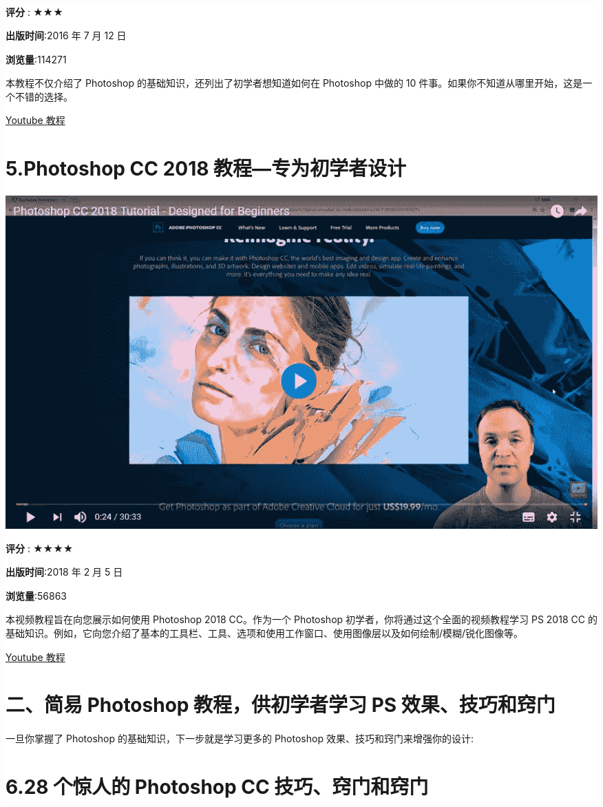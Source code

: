 **评分** : ★★★

**出版时间**:2016 年 7 月 12 日

**浏览量**:114271

本教程不仅介绍了 Photoshop 的基础知识，还列出了初学者想知道如何在 Photoshop 中做的 10 件事。如果你不知道从哪里开始，这是一个不错的选择。

[Youtube 教程](https://www.youtube.com/watch?v=2307e8iGDo0)

# 5.Photoshop CC 2018 教程—专为初学者设计

![](img/bc1cfd12c4ce5beea5afe7f1b776c913.png)

**评分** : ★★★★

**出版时间**:2018 年 2 月 5 日

**浏览量**:56863

本视频教程旨在向您展示如何使用 Photoshop 2018 CC。作为一个 Photoshop 初学者，你将通过这个全面的视频教程学习 PS 2018 CC 的基础知识。例如，它向您介绍了基本的工具栏、工具、选项和使用工作窗口、使用图像层以及如何绘制/模糊/锐化图像等。

[Youtube 教程](https://www.youtube.com/watch?v=BMNVYzckSPU)

# 二、简易 Photoshop 教程，供初学者学习 PS 效果、技巧和窍门

一旦你掌握了 Photoshop 的基础知识，下一步就是学习更多的 Photoshop 效果、技巧和窍门来增强你的设计:

# 6.28 个惊人的 Photoshop CC 技巧、窍门和窍门
